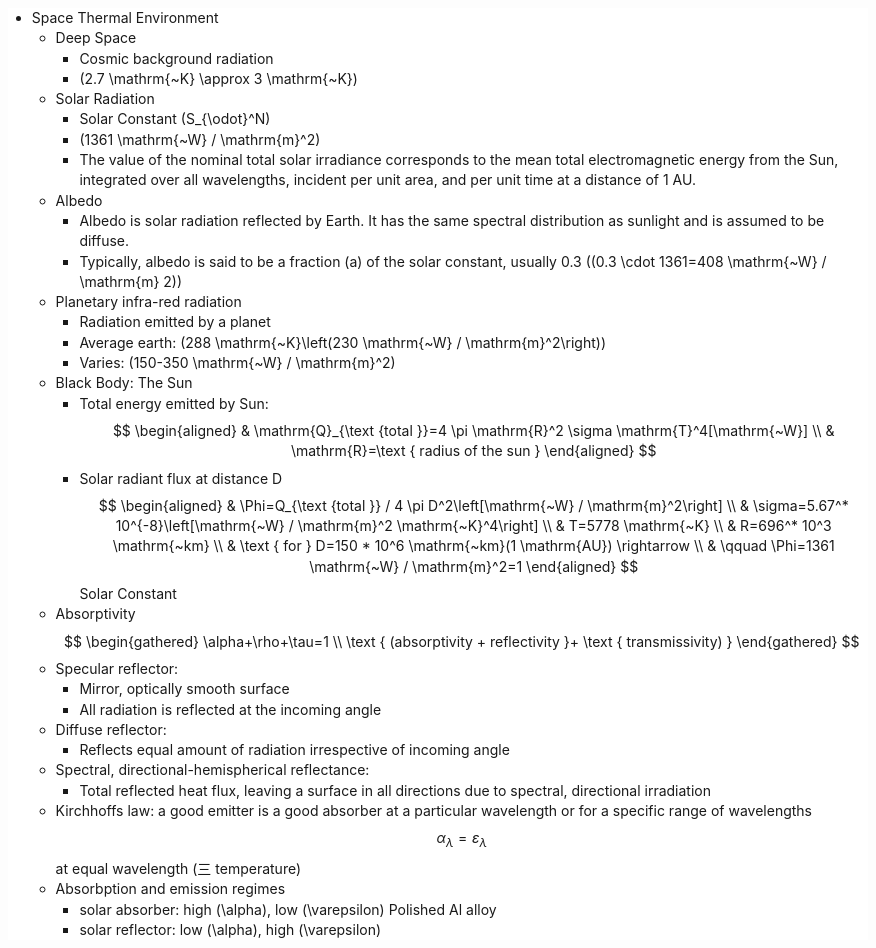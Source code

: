 - Space Thermal Environment
	- Deep Space
		- Cosmic background radiation
		- \(2.7 \mathrm{~K} \approx 3 \mathrm{~K}\)
	- Solar Radiation
		- Solar Constant \(S_{\odot}^N\)
		- \(1361 \mathrm{~W} / \mathrm{m}^2\)
		- The value of the nominal total solar irradiance corresponds to the mean total electromagnetic energy from the Sun, integrated over all wavelengths, incident per unit area, and per unit time at a distance of 1 AU.
	- Albedo
		- Albedo is solar radiation reflected by Earth. It has the same spectral distribution as sunlight and is assumed to be diffuse.
		- Typically, albedo is said to be a fraction (a) of the solar constant, usually 0.3 \((0.3 \cdot 1361=408 \mathrm{~W} / \mathrm{m} 2)\)
	- Planetary infra-red radiation
		- Radiation emitted by a planet
		- Average earth: \(288 \mathrm{~K}\left(230 \mathrm{~W} / \mathrm{m}^2\right)\)
		- Varies: \(150-350 \mathrm{~W} / \mathrm{m}^2\)
	- Black Body: The Sun
		- Total energy emitted by Sun:
		  $$
		  \begin{aligned}
		  & \mathrm{Q}_{\text {total }}=4 \pi \mathrm{R}^2 \sigma \mathrm{T}^4[\mathrm{~W}] \\
		  & \mathrm{R}=\text { radius of the sun }
		  \end{aligned}
		  $$
		- Solar radiant flux at distance D
		  $$
		  \begin{aligned}
		  & \Phi=Q_{\text {total }} / 4 \pi D^2\left[\mathrm{~W} / \mathrm{m}^2\right] \\
		  & \sigma=5.67^* 10^{-8}\left[\mathrm{~W} / \mathrm{m}^2 \mathrm{~K}^4\right] \\
		  & T=5778 \mathrm{~K} \\
		  & R=696^* 10^3 \mathrm{~km} \\
		  & \text { for } D=150 * 10^6 \mathrm{~km}(1 \mathrm{AU}) \rightarrow \\
		  & \qquad \Phi=1361 \mathrm{~W} / \mathrm{m}^2=1
		  \end{aligned}
		  $$
		  Solar Constant
	- Absorptivity
	  $$
	  \begin{gathered}
	  \alpha+\rho+\tau=1 \\
	  \text { (absorptivity + reflectivity }+ \text { transmissivity) }
	  \end{gathered}
	  $$
	- Specular reflector:
		- Mirror, optically smooth surface
		- All radiation is reflected at the incoming angle
	- Diffuse reflector:
		- Reflects equal amount of radiation irrespective of incoming angle
	- Spectral, directional-hemispherical reflectance:
		- Total reflected heat flux, leaving a surface in all directions due to spectral, directional irradiation
	- Kirchhoffs law: a good emitter is a good absorber at a particular wavelength or for a specific range of wavelengths
	  $$
	  \alpha_\lambda=\varepsilon_\lambda
	  $$
	  at equal wavelength (三 temperature)
	- Absorbption and emission regimes
		- solar absorber: high \(\alpha\), low \(\varepsilon\)
		  Polished Al alloy
		- solar reflector: low \(\alpha\), high \(\varepsilon\)